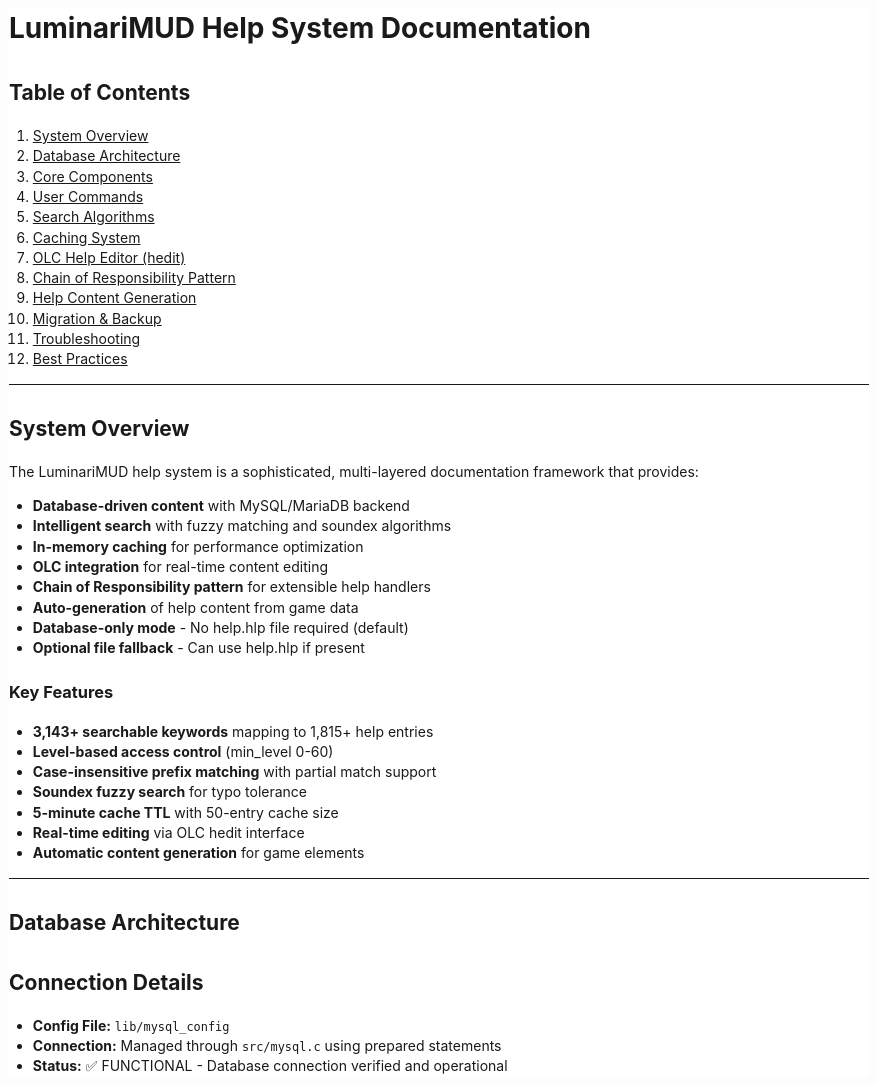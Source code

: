 # LuminariMUD Help System Documentation

## Table of Contents
1. [System Overview](#system-overview)
2. [Database Architecture](#database-architecture)
3. [Core Components](#core-components)
4. [User Commands](#user-commands)
5. [Search Algorithms](#search-algorithms)
6. [Caching System](#caching-system)
7. [OLC Help Editor (hedit)](#olc-help-editor-hedit)
8. [Chain of Responsibility Pattern](#chain-of-responsibility-pattern)
9. [Help Content Generation](#help-content-generation)
10. [Migration & Backup](#migration--backup)
11. [Troubleshooting](#troubleshooting)
12. [Best Practices](#best-practices)

---

## System Overview

The LuminariMUD help system is a sophisticated, multi-layered documentation framework that provides:
- **Database-driven content** with MySQL/MariaDB backend
- **Intelligent search** with fuzzy matching and soundex algorithms
- **In-memory caching** for performance optimization
- **OLC integration** for real-time content editing
- **Chain of Responsibility pattern** for extensible help handlers
- **Auto-generation** of help content from game data
- **Database-only mode** - No help.hlp file required (default)
- **Optional file fallback** - Can use help.hlp if present

### Key Features
- **3,143+ searchable keywords** mapping to 1,815+ help entries
- **Level-based access control** (min_level 0-60)
- **Case-insensitive prefix matching** with partial match support
- **Soundex fuzzy search** for typo tolerance
- **5-minute cache TTL** with 50-entry cache size
- **Real-time editing** via OLC hedit interface
- **Automatic content generation** for game elements

---

## Database Architecture

## Connection Details
- **Config File:** `lib/mysql_config`
- **Connection:** Managed through `src/mysql.c` using prepared statements
- **Status:** ✅ FUNCTIONAL - Database connection verified and operational
